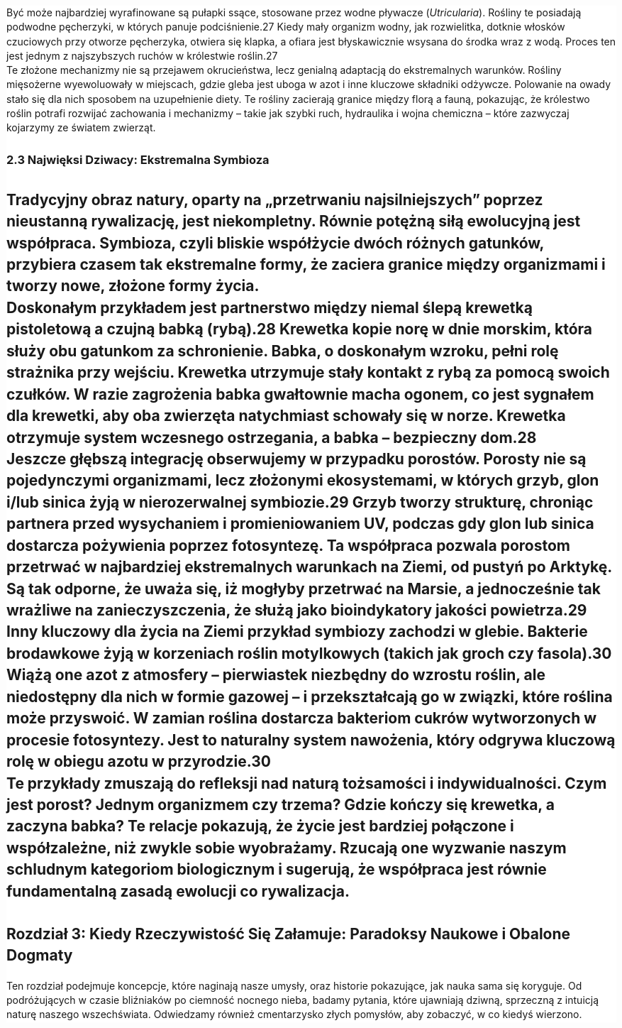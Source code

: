 Być może najbardziej wyrafinowane są pułapki ssące, stosowane przez wodne pływacze (*Utricularia*). Rośliny te posiadają podwodne pęcherzyki, w których panuje podciśnienie.27 Kiedy mały organizm wodny, jak rozwielitka, dotknie włosków czuciowych przy otworze pęcherzyka, otwiera się klapka, a ofiara jest błyskawicznie wsysana do środka wraz z wodą. Proces ten jest jednym z najszybszych ruchów w królestwie roślin.27  
Te złożone mechanizmy nie są przejawem okrucieństwa, lecz genialną adaptacją do ekstremalnych warunków. Rośliny mięsożerne wyewoluowały w miejscach, gdzie gleba jest uboga w azot i inne kluczowe składniki odżywcze. Polowanie na owady stało się dla nich sposobem na uzupełnienie diety. Te rośliny zacierają granice między florą a fauną, pokazując, że królestwo roślin potrafi rozwijać zachowania i mechanizmy – takie jak szybki ruch, hydraulika i wojna chemiczna – które zazwyczaj kojarzymy ze światem zwierząt.

### **2.3 Najwięksi Dziwacy: Ekstremalna Symbioza**

Tradycyjny obraz natury, oparty na „przetrwaniu najsilniejszych” poprzez nieustanną rywalizację, jest niekompletny. Równie potężną siłą ewolucyjną jest współpraca. Symbioza, czyli bliskie współżycie dwóch różnych gatunków, przybiera czasem tak ekstremalne formy, że zaciera granice między organizmami i tworzy nowe, złożone formy życia.  
Doskonałym przykładem jest partnerstwo między niemal ślepą krewetką pistoletową a czujną babką (rybą).28 Krewetka kopie norę w dnie morskim, która służy obu gatunkom za schronienie. Babka, o doskonałym wzroku, pełni rolę strażnika przy wejściu. Krewetka utrzymuje stały kontakt z rybą za pomocą swoich czułków. W razie zagrożenia babka gwałtownie macha ogonem, co jest sygnałem dla krewetki, aby oba zwierzęta natychmiast schowały się w norze. Krewetka otrzymuje system wczesnego ostrzegania, a babka – bezpieczny dom.28  
Jeszcze głębszą integrację obserwujemy w przypadku porostów. Porosty nie są pojedynczymi organizmami, lecz złożonymi ekosystemami, w których grzyb, glon i/lub sinica żyją w nierozerwalnej symbiozie.29 Grzyb tworzy strukturę, chroniąc partnera przed wysychaniem i promieniowaniem UV, podczas gdy glon lub sinica dostarcza pożywienia poprzez fotosyntezę. Ta współpraca pozwala porostom przetrwać w najbardziej ekstremalnych warunkach na Ziemi, od pustyń po Arktykę. Są tak odporne, że uważa się, iż mogłyby przetrwać na Marsie, a jednocześnie tak wrażliwe na zanieczyszczenia, że służą jako bioindykatory jakości powietrza.29  
Inny kluczowy dla życia na Ziemi przykład symbiozy zachodzi w glebie. Bakterie brodawkowe żyją w korzeniach roślin motylkowych (takich jak groch czy fasola).30 Wiążą one azot z atmosfery – pierwiastek niezbędny do wzrostu roślin, ale niedostępny dla nich w formie gazowej – i przekształcają go w związki, które roślina może przyswoić. W zamian roślina dostarcza bakteriom cukrów wytworzonych w procesie fotosyntezy. Jest to naturalny system nawożenia, który odgrywa kluczową rolę w obiegu azotu w przyrodzie.30  
Te przykłady zmuszają do refleksji nad naturą tożsamości i indywidualności. Czym jest porost? Jednym organizmem czy trzema? Gdzie kończy się krewetka, a zaczyna babka? Te relacje pokazują, że życie jest bardziej połączone i współzależne, niż zwykle sobie wyobrażamy. Rzucają one wyzwanie naszym schludnym kategoriom biologicznym i sugerują, że współpraca jest równie fundamentalną zasadą ewolucji co rywalizacja.  
---

## **Rozdział 3: Kiedy Rzeczywistość Się Załamuje: Paradoksy Naukowe i Obalone Dogmaty**

Ten rozdział podejmuje koncepcje, które naginają nasze umysły, oraz historie pokazujące, jak nauka sama się koryguje. Od podróżujących w czasie bliźniaków po ciemność nocnego nieba, badamy pytania, które ujawniają dziwną, sprzeczną z intuicją naturę naszego wszechświata. Odwiedzamy również cmentarzysko złych pomysłów, aby zobaczyć, w co kiedyś wierzono.

